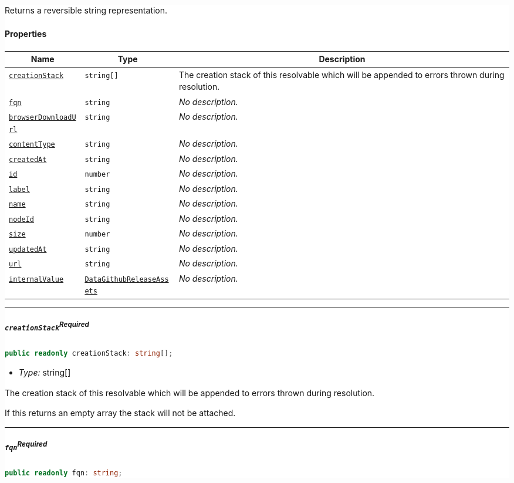 Returns a reversible string representation.


#### Properties <a name="Properties" id="Properties"></a>

| **Name** | **Type** | **Description** |
| --- | --- | --- |
| <code><a href="#@cdktf/provider-github.dataGithubRelease.DataGithubReleaseAssetsOutputReference.property.creationStack">creationStack</a></code> | <code>string[]</code> | The creation stack of this resolvable which will be appended to errors thrown during resolution. |
| <code><a href="#@cdktf/provider-github.dataGithubRelease.DataGithubReleaseAssetsOutputReference.property.fqn">fqn</a></code> | <code>string</code> | *No description.* |
| <code><a href="#@cdktf/provider-github.dataGithubRelease.DataGithubReleaseAssetsOutputReference.property.browserDownloadUrl">browserDownloadUrl</a></code> | <code>string</code> | *No description.* |
| <code><a href="#@cdktf/provider-github.dataGithubRelease.DataGithubReleaseAssetsOutputReference.property.contentType">contentType</a></code> | <code>string</code> | *No description.* |
| <code><a href="#@cdktf/provider-github.dataGithubRelease.DataGithubReleaseAssetsOutputReference.property.createdAt">createdAt</a></code> | <code>string</code> | *No description.* |
| <code><a href="#@cdktf/provider-github.dataGithubRelease.DataGithubReleaseAssetsOutputReference.property.id">id</a></code> | <code>number</code> | *No description.* |
| <code><a href="#@cdktf/provider-github.dataGithubRelease.DataGithubReleaseAssetsOutputReference.property.label">label</a></code> | <code>string</code> | *No description.* |
| <code><a href="#@cdktf/provider-github.dataGithubRelease.DataGithubReleaseAssetsOutputReference.property.name">name</a></code> | <code>string</code> | *No description.* |
| <code><a href="#@cdktf/provider-github.dataGithubRelease.DataGithubReleaseAssetsOutputReference.property.nodeId">nodeId</a></code> | <code>string</code> | *No description.* |
| <code><a href="#@cdktf/provider-github.dataGithubRelease.DataGithubReleaseAssetsOutputReference.property.size">size</a></code> | <code>number</code> | *No description.* |
| <code><a href="#@cdktf/provider-github.dataGithubRelease.DataGithubReleaseAssetsOutputReference.property.updatedAt">updatedAt</a></code> | <code>string</code> | *No description.* |
| <code><a href="#@cdktf/provider-github.dataGithubRelease.DataGithubReleaseAssetsOutputReference.property.url">url</a></code> | <code>string</code> | *No description.* |
| <code><a href="#@cdktf/provider-github.dataGithubRelease.DataGithubReleaseAssetsOutputReference.property.internalValue">internalValue</a></code> | <code><a href="#@cdktf/provider-github.dataGithubRelease.DataGithubReleaseAssets">DataGithubReleaseAssets</a></code> | *No description.* |

---

##### `creationStack`<sup>Required</sup> <a name="creationStack" id="@cdktf/provider-github.dataGithubRelease.DataGithubReleaseAssetsOutputReference.property.creationStack"></a>

```typescript
public readonly creationStack: string[];
```

- *Type:* string[]

The creation stack of this resolvable which will be appended to errors thrown during resolution.

If this returns an empty array the stack will not be attached.

---

##### `fqn`<sup>Required</sup> <a name="fqn" id="@cdktf/provider-github.dataGithubRelease.DataGithubReleaseAssetsOutputReference.property.fqn"></a>

```typescript
public readonly fqn: string;
```
